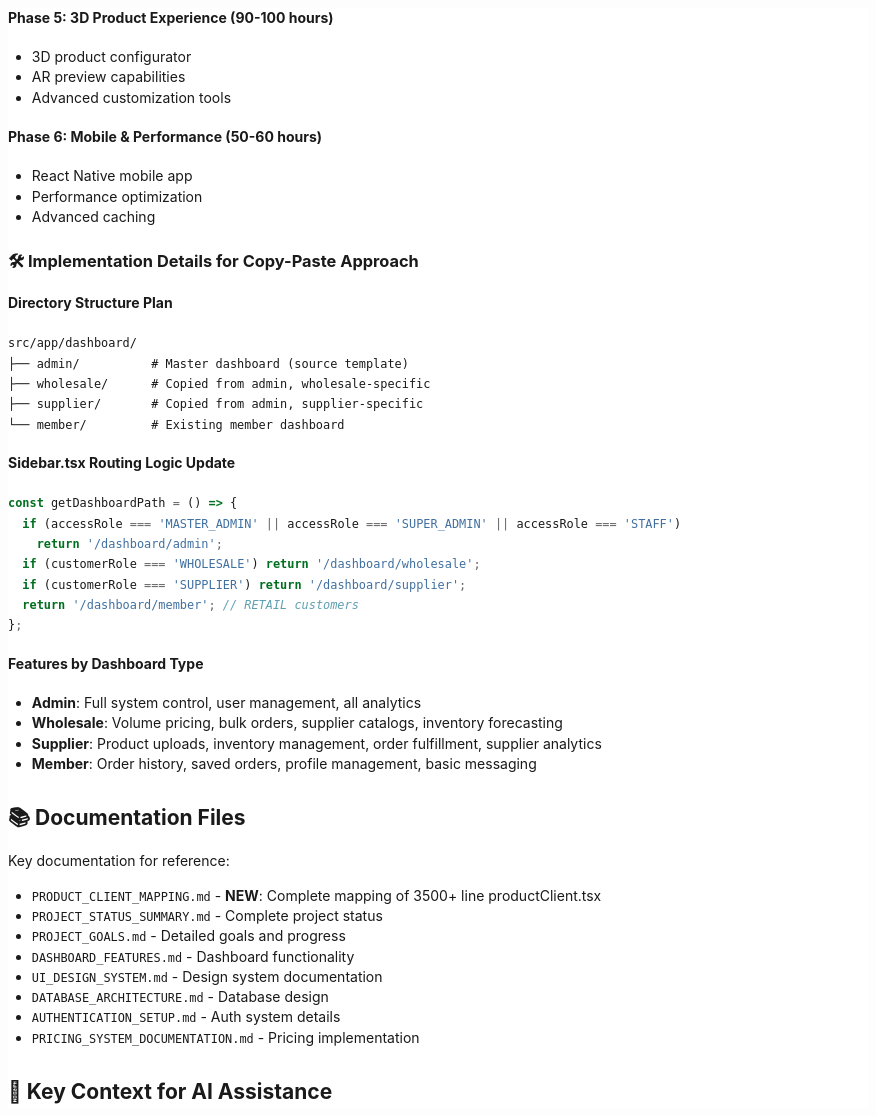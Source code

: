#### **Phase 5: 3D Product Experience (90-100 hours)**
- 3D product configurator
- AR preview capabilities
- Advanced customization tools

#### **Phase 6: Mobile & Performance (50-60 hours)**
- React Native mobile app
- Performance optimization
- Advanced caching

### 🛠️ Implementation Details for Copy-Paste Approach

#### **Directory Structure Plan**
```
src/app/dashboard/
├── admin/          # Master dashboard (source template)
├── wholesale/      # Copied from admin, wholesale-specific
├── supplier/       # Copied from admin, supplier-specific
└── member/         # Existing member dashboard
```

#### **Sidebar.tsx Routing Logic Update**
```typescript
const getDashboardPath = () => {
  if (accessRole === 'MASTER_ADMIN' || accessRole === 'SUPER_ADMIN' || accessRole === 'STAFF') 
    return '/dashboard/admin';
  if (customerRole === 'WHOLESALE') return '/dashboard/wholesale';
  if (customerRole === 'SUPPLIER') return '/dashboard/supplier';
  return '/dashboard/member'; // RETAIL customers
};
```

#### **Features by Dashboard Type**
- **Admin**: Full system control, user management, all analytics
- **Wholesale**: Volume pricing, bulk orders, supplier catalogs, inventory forecasting
- **Supplier**: Product uploads, inventory management, order fulfillment, supplier analytics
- **Member**: Order history, saved orders, profile management, basic messaging

## 📚 Documentation Files

Key documentation for reference:
- `PRODUCT_CLIENT_MAPPING.md` - **NEW**: Complete mapping of 3500+ line productClient.tsx
- `PROJECT_STATUS_SUMMARY.md` - Complete project status
- `PROJECT_GOALS.md` - Detailed goals and progress
- `DASHBOARD_FEATURES.md` - Dashboard functionality
- `UI_DESIGN_SYSTEM.md` - Design system documentation
- `DATABASE_ARCHITECTURE.md` - Database design
- `AUTHENTICATION_SETUP.md` - Auth system details
- `PRICING_SYSTEM_DOCUMENTATION.md` - Pricing implementation

## 🎯 Key Context for AI Assistance
